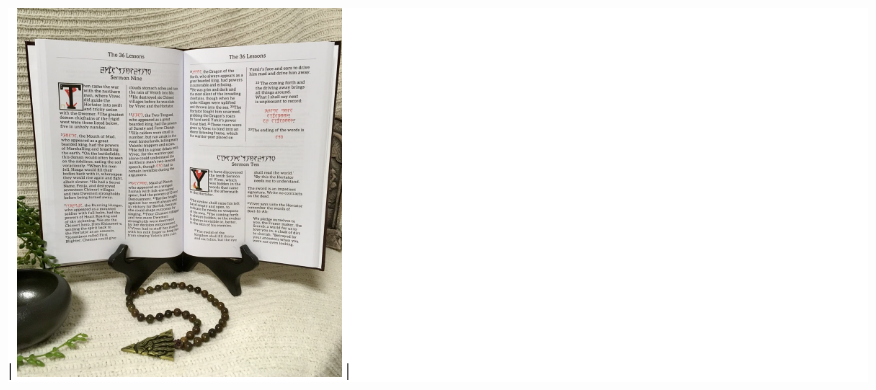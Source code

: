 | <a href="../previews/results/book_print-004.jpg" title="Pocket Page #2"><img src="../previews/results/book_print-004.jpg" alt="Pocket Page #2" style="width:325px;height:369px;"></a> |